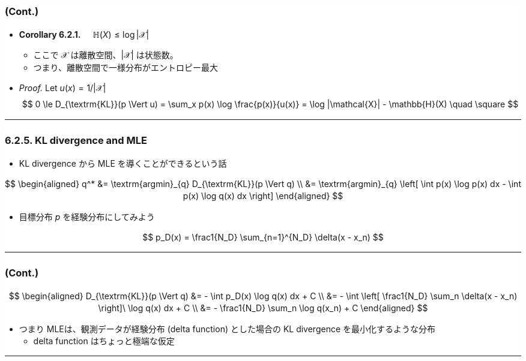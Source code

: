
### (Cont.)
- **Corollary 6.2.1.** $\quad \mathbb{H}(X) \le \log |\mathcal{X}|$
  - ここで $\mathcal{X}$ は離散空間、$|\mathcal{X}|$ は状態数。
  - つまり、離散空間で一様分布がエントロピー最大

- *Proof.*  Let $u(x) = 1 / |\mathcal{X}|$
$$
0 \le D_{\textrm{KL}}(p \Vert u)
  = \sum_x p(x) \log \frac{p(x)}{u(x)}
  = \log |\mathcal{X}| - \mathbb{H}(X)
  \quad \square
$$


---

### 6.2.5. KL divergence and MLE

- KL divergence から MLE を導くことができるという話

$$
\begin{aligned}
q^*
  &= \textrm{argmin}_{q} D_{\textrm{KL}}(p \Vert q) \\
  &= \textrm{argmin}_{q} \left[
    \int p(x) \log p(x) dx - \int p(x) \log q(x) dx \right]
\end{aligned}
$$

- 目標分布 $p$ を経験分布にしてみよう

$$
p_D(x) = \frac1{N_D} \sum_{n=1}^{N_D} \delta(x - x_n)
$$

---

### (Cont.)

$$
\begin{aligned}
D_{\textrm{KL}}(p \Vert q)
  &= - \int p_D(x) \log q(x) dx + C \\
  &= - \int \left[
    \frac1{N_D} \sum_n \delta(x - x_n) \right]\
    \log q(x) dx  + C \\
  &= - \frac1{N_D} \sum_n \log q(x_n) + C
\end{aligned}
$$
- つまり MLEは、観測データが経験分布 (delta function)
  とした場合の KL divergence を最小化するような分布
  - delta function はちょっと極端な仮定

---